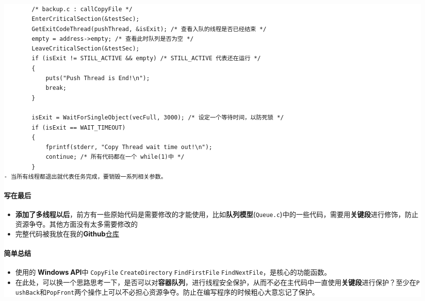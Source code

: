 			/* backup.c : callCopyFile */
			EnterCriticalSection(&testSec);
			GetExitCodeThread(pushThread, &isExit); /* 查看入队的线程是否已经结束 */
			empty = address->empty; /* 查看此时队列是否为空 */
			LeaveCriticalSection(&testSec);
			if (isExit != STILL_ACTIVE && empty) /* STILL_ACTIVE 代表还在运行 */
			{
				puts("Push Thread is End!\n");
				break;   
			}

			isExit = WaitForSingleObject(vecFull, 3000); /* 设定一个等待时间，以防死锁 */
			if (isExit == WAIT_TIMEOUT)
			{
				fprintf(stderr, "Copy Thread wait time out!\n");
				continue; /* 所有代码都在一个 while(1)中 */
			}
	- 当所有线程都退出就代表任务完成，要销毁一系列相关参数。 

		
#### 写在最后

- **添加了多线程以后**，前方有一些原始代码是需要修改的才能使用，比如**队列模型**(`Queue.c`)中的一些代码，需要用**关键段**进行修饰，防止资源争夺。其他方面没有太多需要修改的
- 完整代码被我放在我的**Github**[仓库](https://github.com/wrestle/BackUpYourSelves/tree/master/src/win/branch/book-backup)

#### 简单总结
- 使用的 **Windows API**中 `CopyFile` `CreateDirectory` `FindFirstFile` `FindNextFile`，是核心的功能函数。
- 在此处，可以换一个思路思考一下，是否可以对**容器队列**，进行线程安全保护，从而不必在主代码中一直使用**关键段**进行保护？至少在`PushBack`和`PopFront`两个操作上可以不必担心资源争夺。防止在编写程序的时候粗心大意忘记了保护。
